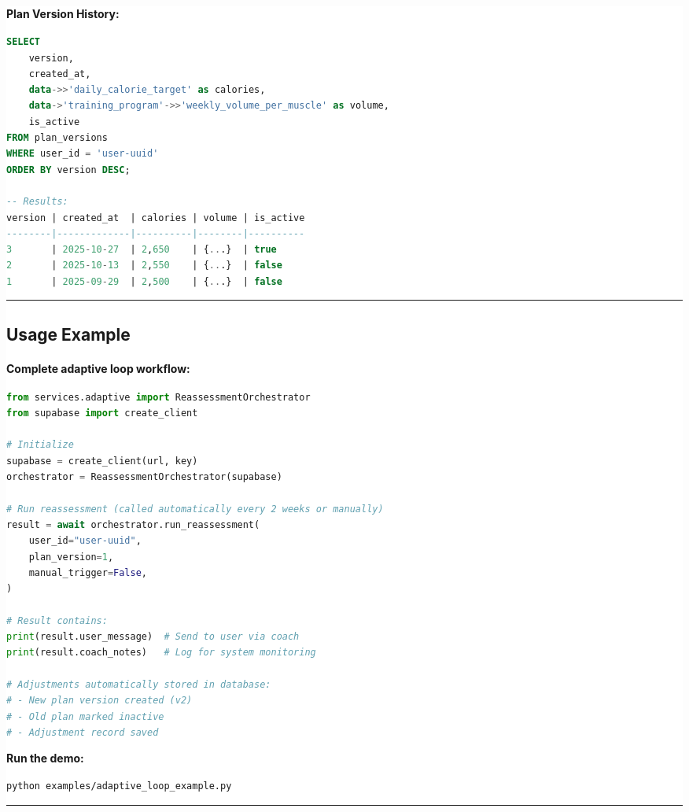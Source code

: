 **Plan Version History:**
```sql
SELECT
    version,
    created_at,
    data->>'daily_calorie_target' as calories,
    data->'training_program'->>'weekly_volume_per_muscle' as volume,
    is_active
FROM plan_versions
WHERE user_id = 'user-uuid'
ORDER BY version DESC;

-- Results:
version | created_at  | calories | volume | is_active
--------|-------------|----------|--------|----------
3       | 2025-10-27  | 2,650    | {...}  | true
2       | 2025-10-13  | 2,550    | {...}  | false
1       | 2025-09-29  | 2,500    | {...}  | false
```

---

## Usage Example

**Complete adaptive loop workflow:**

```python
from services.adaptive import ReassessmentOrchestrator
from supabase import create_client

# Initialize
supabase = create_client(url, key)
orchestrator = ReassessmentOrchestrator(supabase)

# Run reassessment (called automatically every 2 weeks or manually)
result = await orchestrator.run_reassessment(
    user_id="user-uuid",
    plan_version=1,
    manual_trigger=False,
)

# Result contains:
print(result.user_message)  # Send to user via coach
print(result.coach_notes)   # Log for system monitoring

# Adjustments automatically stored in database:
# - New plan version created (v2)
# - Old plan marked inactive
# - Adjustment record saved
```

**Run the demo:**
```bash
python examples/adaptive_loop_example.py
```

---